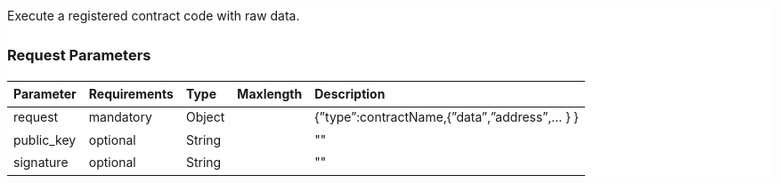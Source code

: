 Execute a registered contract code with raw data.

### Request Parameters

| **Parameter** | **Requirements** | **Type** | **Maxlength** | **Description**                              |
|:--------------|:-----------------|:---------|:--------------|:---------------------------------------------|
| request       | mandatory        | Object   |               | {”type”:contractName,{”data”,”address”,… } } |
| public\_key   | optional         | String   |               | ""                                           |
| signature     | optional         | String   |               | ""                                           |